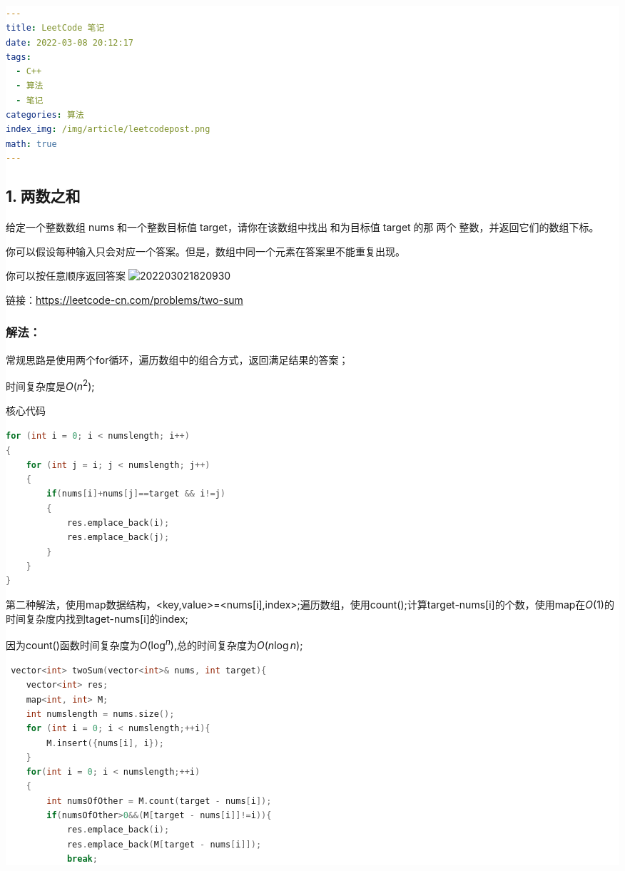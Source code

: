 ```yaml
---
title: LeetCode 笔记
date: 2022-03-08 20:12:17
tags: 
  - C++
  - 算法
  - 笔记
categories: 算法
index_img: /img/article/leetcodepost.png
math: true
---
```


## 1. 两数之和

给定一个整数数组 nums 和一个整数目标值 target，请你在该数组中找出 和为目标值 target  的那 两个 整数，并返回它们的数组下标。

你可以假设每种输入只会对应一个答案。但是，数组中同一个元素在答案里不能重复出现。

你可以按任意顺序返回答案
 ![202203021820930](https://cdn.jsdelivr.net/gh/F7kyyy/picture@main/img/202203261329962.png)

链接：https://leetcode-cn.com/problems/two-sum

### 解法：

常规思路是使用两个for循环，遍历数组中的组合方式，返回满足结果的答案；

时间复杂度是$O(n^2)$;

核心代码

```c++
for (int i = 0; i < numslength; i++)
{
    for (int j = i; j < numslength; j++)
    {
        if(nums[i]+nums[j]==target && i!=j)
        {
            res.emplace_back(i);
            res.emplace_back(j);
        }
    }
}
```

第二种解法，使用map数据结构，<key,value>=<nums[i],index>;遍历数组，使用count();计算target-nums[i]的个数，使用map在$O(1)$的时间复杂度内找到taget-nums[i]的index;

因为count()函数时间复杂度为$O(\log ^{n})$,总的时间复杂度为$O(n\log{n})$;

```c++
 vector<int> twoSum(vector<int>& nums, int target){
    vector<int> res;
    map<int, int> M;
    int numslength = nums.size();
    for (int i = 0; i < numslength;++i){
        M.insert({nums[i], i});
    }
    for(int i = 0; i < numslength;++i)
    {
        int numsOfOther = M.count(target - nums[i]);
        if(numsOfOther>0&&(M[target - nums[i]]!=i)){
            res.emplace_back(i);
            res.emplace_back(M[target - nums[i]]);
            break;
```